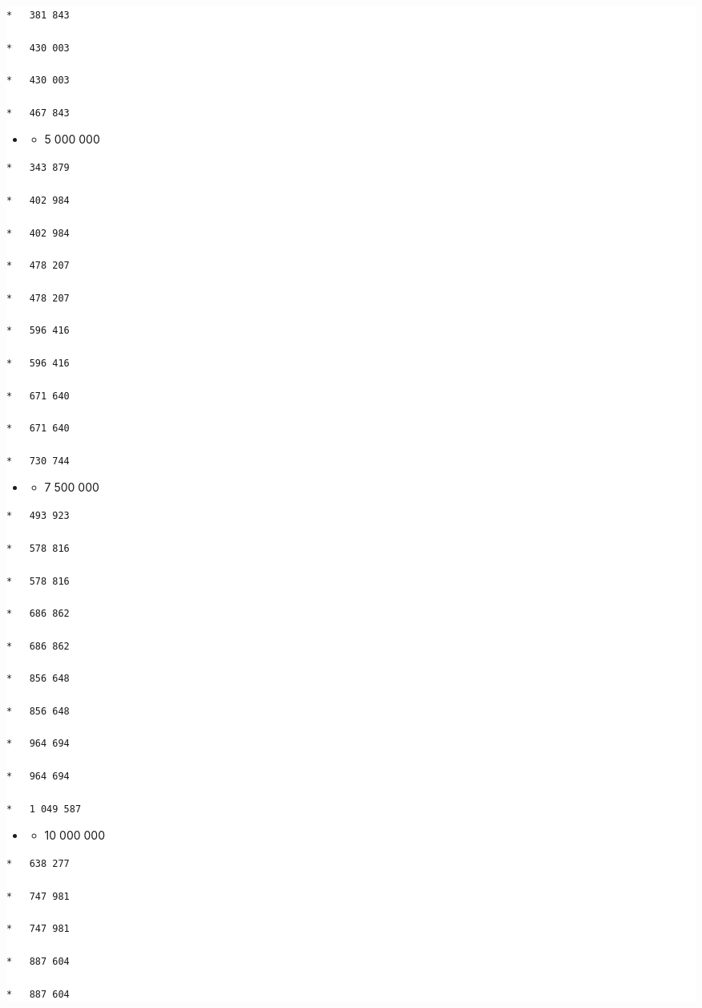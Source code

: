     *   381 843

    *   430 003

    *   430 003

    *   467 843


*    *   5 000 000

    *   343 879

    *   402 984

    *   402 984

    *   478 207

    *   478 207

    *   596 416

    *   596 416

    *   671 640

    *   671 640

    *   730 744


*    *   7 500 000

    *   493 923

    *   578 816

    *   578 816

    *   686 862

    *   686 862

    *   856 648

    *   856 648

    *   964 694

    *   964 694

    *   1 049 587


*    *   10 000 000

    *   638 277

    *   747 981

    *   747 981

    *   887 604

    *   887 604
